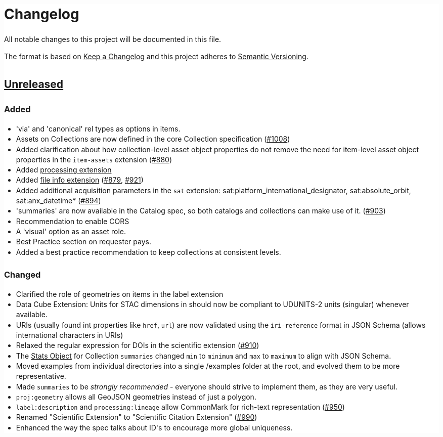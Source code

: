 # Changelog
All notable changes to this project will be documented in this file.

The format is based on [Keep a Changelog](http://keepachangelog.com/en/1.0.0/)
and this project adheres to [Semantic Versioning](http://semver.org/spec/v2.0.0.html).

## [Unreleased]

### Added

- 'via' and 'canonical' rel types as options in items.
- Assets on Collections are now defined in the core Collection specification ([#1008](https://github.com/radiantearth/stac-spec/pull/1008))
- Added clarification about how collection-level asset object properties do not remove the need for item-level asset object properties in the `item-assets` extension ([#880](https://github.com/radiantearth/stac-spec/pull/880))
- Added [processing extension](extensions/processing/README.md)
- Added [file info extension](extensions/file/README.md) ([#879](https://github.com/radiantearth/stac-spec/pull/879), [#921](https://github.com/radiantearth/stac-spec/issues/921))
- Added additional acquisition parameters in the `sat` extension: sat:platform_international_designator, sat:absolute_orbit, sat:anx_datetime* ([#894](https://github.com/radiantearth/stac-spec/pull/894))
- 'summaries' are now available in the Catalog spec, so both catalogs and collections can make use of it. ([#903](https://github.com/radiantearth/stac-spec/issues/903))
- Recommendation to enable CORS
- A 'visual' option as an asset role.
- Best Practice section on requester pays.
- Added a best practice recommendation to keep collections at consistent levels. 


### Changed

- Clarified the role of geometries on items in the label extension
- Data Cube Extension: Units for STAC dimensions in should now be compliant to UDUNITS-2 units (singular) whenever available.
- URIs (usually found int properties like `href`, `url`) are now validated using the `iri-reference` format in JSON Schema (allows international characters in URIs)
- Relaxed the regular expression for DOIs in the scientific extension ([#910](https://github.com/radiantearth/stac-spec/issues/910))
- The [Stats Object](collection-spec/collection-spec.md#stats-object) for Collection `summaries` changed `min` to `minimum` and `max` to `maximum` to align with JSON Schema.
- Moved examples from individual directories into a single /examples folder at the root, and evolved them to be more representative.
- Made `summaries` to be *strongly recommended* - everyone should strive to implement them, as they are very useful.
- `proj:geometry` allows all GeoJSON geometries instead of just a polygon.
- `label:description` and `processing:lineage` allow CommonMark for rich-text representation ([#950](https://github.com/radiantearth/stac-spec/issues/950))
- Renamed "Scientific Extension" to "Scientific Citation Extension" ([#990](https://github.com/radiantearth/stac-spec/issues/990))
- Enhanced the way the spec talks about ID's to encourage more global uniqueness.


[Unreleased]: <https://github.com/radiantearth/stac-spec/compare/master...dev>
[v1.0.0-beta.2]: <https://github.com/radiantearth/stac-spec/compare/v1.0.0-beta.1..v1.0.0-beta.2>
[v1.0.0-beta.1]: <https://github.com/radiantearth/stac-spec/compare/v0.9.0...v1.0.0-beta.1>
[v0.9.0]: <https://github.com/radiantearth/stac-spec/compare/v0.8.1...v0.9.0>
[v0.8.1]: <https://github.com/radiantearth/stac-spec/compare/v0.8.0...v0.8.1>
[v0.8.0]: <https://github.com/radiantearth/stac-spec/compare/v0.7.0...v0.8.0>
[v0.7.0]: <https://github.com/radiantearth/stac-spec/compare/v0.6.2...v0.7.0>
[v0.6.2]: <https://github.com/radiantearth/stac-spec/compare/v0.6.1...v0.6.2>
[v0.6.1]: <https://github.com/radiantearth/stac-spec/compare/v0.6.0...v0.6.1>
[v0.6.0]: <https://github.com/radiantearth/stac-spec/compare/v0.5.2...v0.6.0>
[v0.5.2]: <https://github.com/radiantearth/stac-spec/compare/v0.5.1...v0.5.2>
[v0.5.1]: <https://github.com/radiantearth/stac-spec/compare/v0.5.0...v0.5.1>
[v0.5.0]: <https://github.com/radiantearth/stac-spec/compare/v0.4.1...v0.5.0>
[v0.4.1]: <https://github.com/radiantearth/stac-spec/compare/v0.4.0...v0.4.1>
[v0.4.0]: <https://github.com/radiantearth/stac-spec/tree/v0.4.0>